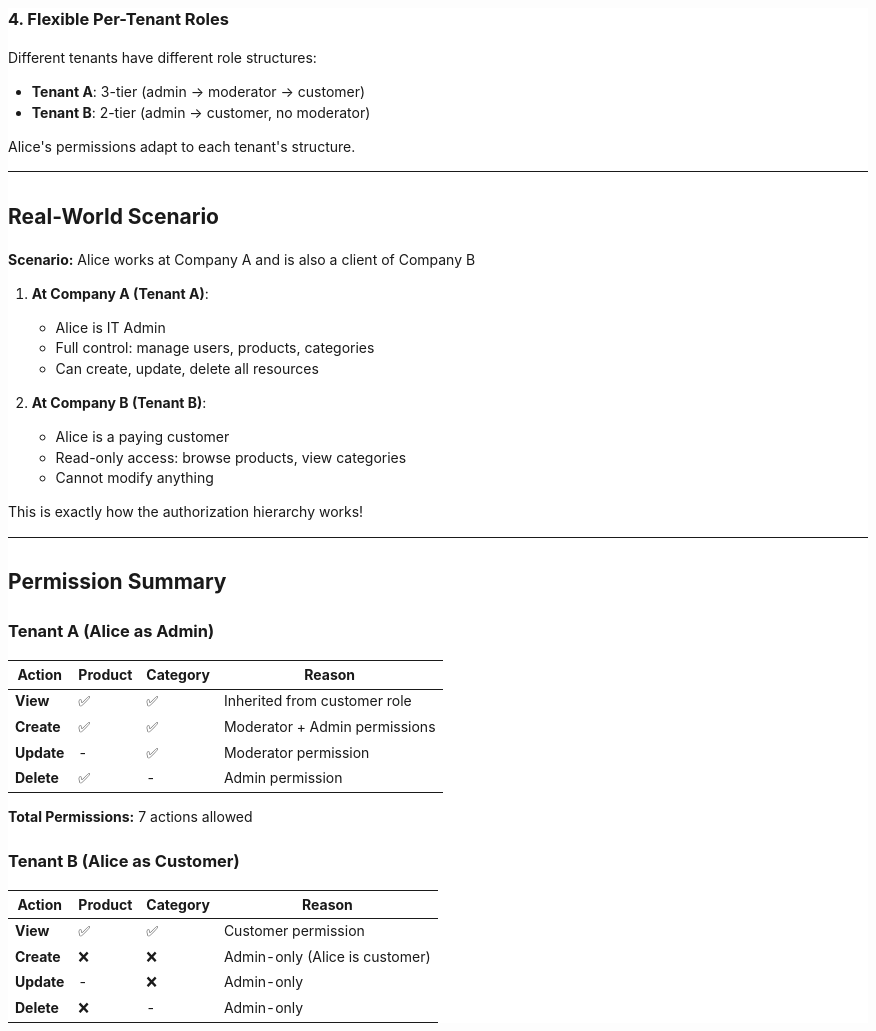 ### 4. Flexible Per-Tenant Roles
Different tenants have different role structures:
- **Tenant A**: 3-tier (admin → moderator → customer)
- **Tenant B**: 2-tier (admin → customer, no moderator)

Alice's permissions adapt to each tenant's structure.

---

## Real-World Scenario

**Scenario:** Alice works at Company A and is also a client of Company B

1. **At Company A (Tenant A)**:
   - Alice is IT Admin
   - Full control: manage users, products, categories
   - Can create, update, delete all resources

2. **At Company B (Tenant B)**:
   - Alice is a paying customer
   - Read-only access: browse products, view categories
   - Cannot modify anything

This is exactly how the authorization hierarchy works!

---

## Permission Summary

### Tenant A (Alice as Admin)

| Action | Product | Category | Reason |
|--------|---------|----------|--------|
| **View** | ✅ | ✅ | Inherited from customer role |
| **Create** | ✅ | ✅ | Moderator + Admin permissions |
| **Update** | - | ✅ | Moderator permission |
| **Delete** | ✅ | - | Admin permission |

**Total Permissions:** 7 actions allowed

### Tenant B (Alice as Customer)

| Action | Product | Category | Reason |
|--------|---------|----------|--------|
| **View** | ✅ | ✅ | Customer permission |
| **Create** | ❌ | ❌ | Admin-only (Alice is customer) |
| **Update** | - | ❌ | Admin-only |
| **Delete** | ❌ | - | Admin-only |
